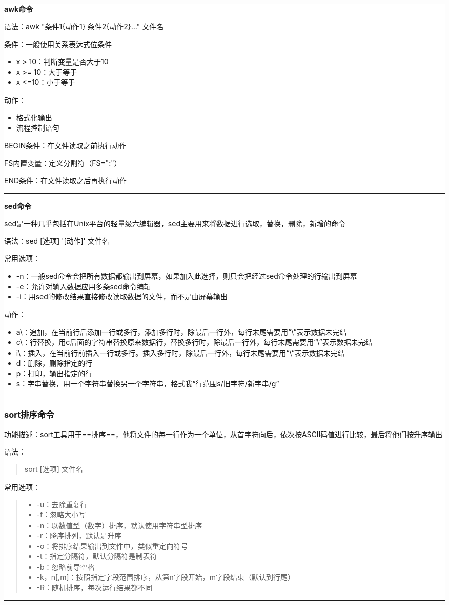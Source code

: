 **awk命令**

语法：awk "条件1{动作1} 条件2{动作2}..." 文件名

条件：一般使用关系表达式位条件

* x > 10：判断变量是否大于10
* x >= 10：大于等于
* x <=10：小于等于

动作：

* 格式化输出
* 流程控制语句

BEGIN条件：在文件读取之前执行动作

FS内置变量：定义分割符（FS=":"）

END条件：在文件读取之后再执行动作

---

**sed命令**

sed是一种几乎包括在Unix平台的轻量级六编辑器，sed主要用来将数据进行选取，替换，删除，新增的命令

语法：sed [选项] '[动作]' 文件名

常用选项：

* -n：一般sed命令会把所有数据都输出到屏幕，如果加入此选择，则只会把经过sed命令处理的行输出到屏幕
* -e：允许对输入数据应用多条sed命令编辑
* -i：用sed的修改结果直接修改读取数据的文件，而不是由屏幕输出

动作：

* a\：追加，在当前行后添加一行或多行，添加多行时，除最后一行外，每行末尾需要用“\”表示数据未完结
* c\：行替换，用c后面的字符串替换原来数据行，替换多行时，除最后一行外，每行末尾需要用“\”表示数据未完结
* i\：插入，在当前行前插入一行或多行。插入多行时，除最后一行外，每行末尾需要用“\”表示数据未完结
* d：删除，删除指定的行
* p：打印，输出指定的行
* s：字串替换，用一个字符串替换另一个字符串，格式我“行范围s/旧字符/新字串/g”

---

### sort排序命令

功能描述：sort工具用于==排序==，他将文件的每一行作为一个单位，从首字符向后，依次按ASCII码值进行比较，最后将他们按升序输出

语法：

> sort [选项] 文件名

常用选项：

> * -u：去除重复行
> * -f：忽略大小写
> * -n：以数值型（数字）排序，默认使用字符串型排序
> * -r：降序排列，默认是升序
> * -o：将排序结果输出到文件中，类似重定向符号
> * -t：指定分隔符，默认分隔符是制表符
> * -b：忽略前导空格
> * -k，n[,m]：按照指定字段范围排序，从第n字段开始，m字段结束（默认到行尾）
> * -R：随机排序，每次运行结果都不同

---

[^0-9]: 代表匹配一个不是数字的字符
[^\$]: 输出的是“$”符号，而不是用作变量引用
[^a-z]: 匹配以小写字母开头的行